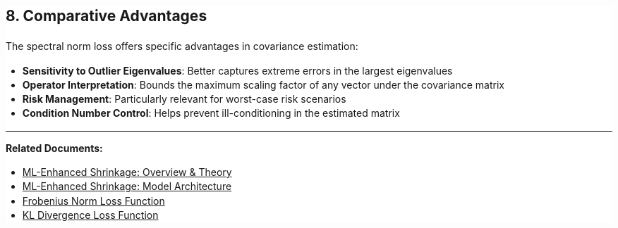 ## 8. Comparative Advantages

The spectral norm loss offers specific advantages in covariance estimation:

* **Sensitivity to Outlier Eigenvalues**: Better captures extreme errors in the largest eigenvalues
* **Operator Interpretation**: Bounds the maximum scaling factor of any vector under the covariance matrix
* **Risk Management**: Particularly relevant for worst-case risk scenarios
* **Condition Number Control**: Helps prevent ill-conditioning in the estimated matrix

---

**Related Documents:**
* [ML-Enhanced Shrinkage: Overview & Theory](../../bl-ai-shrinkage-overview.md)
* [ML-Enhanced Shrinkage: Model Architecture](../../bl-ai-shrinkage-model.md)
* [Frobenius Norm Loss Function](../frobenius/bl-ai-shrinkage-loss-frobenius.md)
* [KL Divergence Loss Function](../kl/bl-ai-shrinkage-loss-kl.md)